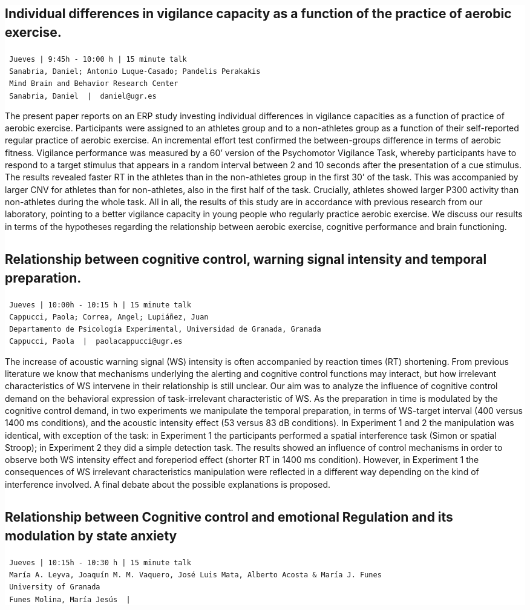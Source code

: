 ## Individual differences in vigilance capacity as a function of the practice of aerobic exercise.
	 Jueves | 9:45h - 10:00 h | 15 minute talk
	 Sanabria, Daniel; Antonio Luque-Casado; Pandelis Perakakis
	 Mind Brain and Behavior Research Center
	 Sanabria, Daniel  |  daniel@ugr.es

The present paper reports on an ERP study investing individual differences in vigilance capacities as a function of practice of aerobic exercise. Participants were assigned to an athletes group and to a non-athletes group as a function of their self-reported regular practice of aerobic exercise. An incremental effort test confirmed the between-groups difference in terms of aerobic fitness. Vigilance performance was measured by a 60’ version of the Psychomotor Vigilance Task, whereby participants have to respond to a target stimulus that appears in a random interval between 2 and 10 seconds after the presentation of a cue stimulus. The results revealed faster RT in the athletes than in the non-athletes group in the first 30’ of the task. This was accompanied by larger CNV for athletes than for non-athletes, also in the first half of the task. Crucially, athletes showed larger P300 activity than non-athletes during the whole task. All in all, the results of this study are in accordance with previous research from our laboratory, pointing to a better vigilance capacity in young people who regularly practice aerobic exercise. We discuss our results in terms of the hypotheses regarding the relationship between aerobic exercise, cognitive performance and brain functioning.

## Relationship between cognitive control, warning signal intensity and temporal preparation.
	 Jueves | 10:00h - 10:15 h | 15 minute talk
	 Cappucci, Paola; Correa, Angel; Lupiáñez, Juan
	 Departamento de Psicología Experimental, Universidad de Granada, Granada
	 Cappucci, Paola  |  paolacappucci@ugr.es

The increase of acoustic warning signal (WS) intensity is often accompanied by reaction times (RT) shortening. From previous literature we know that mechanisms underlying the alerting and cognitive control functions may interact, but how irrelevant characteristics of WS intervene in their relationship is still unclear. 
Our aim was to analyze the influence of cognitive control demand on the behavioral expression of task-irrelevant characteristic of WS. As the preparation in time is modulated by the cognitive control demand, in two experiments we manipulate the temporal preparation, in terms of WS-target interval (400 versus 1400 ms conditions), and the acoustic intensity effect (53 versus 83 dB conditions). In Experiment 1 and 2 the manipulation was identical, with exception of the task: in Experiment 1 the participants performed a spatial interference task (Simon or spatial Stroop); in Experiment 2 they did a simple detection task. 
The results showed an influence of control mechanisms in order to observe both WS intensity effect and foreperiod effect (shorter RT in 1400 ms condition). However, in Experiment 1 the consequences of WS irrelevant characteristics manipulation were reflected in a different way depending on the kind of interference involved. A final debate about the possible explanations is proposed.

## Relationship between Cognitive control and emotional Regulation and its modulation by state anxiety
	 Jueves | 10:15h - 10:30 h | 15 minute talk
	 María A. Leyva, Joaquín M. M. Vaquero, José Luis Mata, Alberto Acosta & María J. Funes
	 University of Granada
	 Funes Molina, María Jesús  |  
